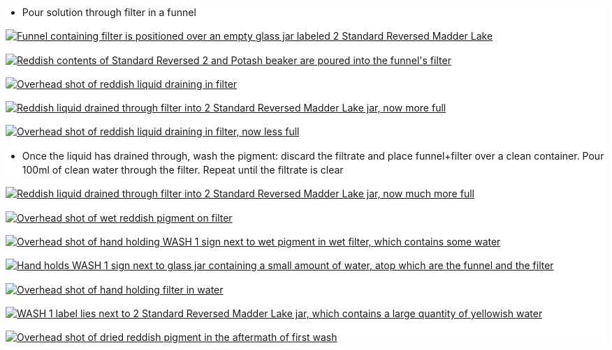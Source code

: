 -   Pour solution through filter in a funnel

<a data-flickr-embed="true" href="https://www.flickr.com/photos/128418753@N06/52032284238/in/album-72177720298419908/" title="20220405_Rosenkranz_madder-lake_086"><img src="https://live.staticflickr.com/65535/52032284238_7872267128.jpg" width="375" height="500" alt="Funnel containing filter is positioned over an empty glass jar labeled 2 Standard Reversed Madder Lake"></a><script async src="//embedr.flickr.com/assets/client-code.js" charset="utf-8"></script>

<a data-flickr-embed="true" href="https://www.flickr.com/photos/128418753@N06/52032250366/in/album-72177720298419908/" title="20220405_Rosenkranz_madder-lake_089"><img src="https://live.staticflickr.com/65535/52032250366_20e1befed7.jpg" width="500" height="375" alt="Reddish contents of Standard Reversed 2 and Potash beaker are poured into the funnel's filter"></a><script async src="//embedr.flickr.com/assets/client-code.js" charset="utf-8"></script>

<a data-flickr-embed="true" href="https://www.flickr.com/photos/128418753@N06/52032250141/in/album-72177720298419908/" title="20220405_Rosenkranz_madder-lake_088"><img src="https://live.staticflickr.com/65535/52032250141_2c647c7025.jpg" width="500" height="375" alt="Overhead shot of reddish liquid draining in filter"></a><script async src="//embedr.flickr.com/assets/client-code.js" charset="utf-8"></script>

<a data-flickr-embed="true" href="https://www.flickr.com/photos/128418753@N06/52031208547/in/album-72177720298419908/" title="20220405_Rosenkranz_madder-lake_090"><img src="https://live.staticflickr.com/65535/52031208547_75327e0a5a.jpg" width="375" height="500" alt="Reddish liquid drained through filter into 2 Standard Reversed Madder Lake jar, now more full"></a><script async src="//embedr.flickr.com/assets/client-code.js" charset="utf-8"></script>

<a data-flickr-embed="true" href="https://www.flickr.com/photos/128418753@N06/52032767735/in/album-72177720298419908/" title="20220405_Rosenkranz_madder-lake_091"><img src="https://live.staticflickr.com/65535/52032767735_e4dc5a9756.jpg" width="375" height="500" alt="Overhead shot of reddish liquid draining in filter, now less full"></a><script async src="//embedr.flickr.com/assets/client-code.js" charset="utf-8"></script>

-   Once the liquid has drained through, wash the pigment: discard the filtrate and place funnel+filter over a clean container. Pour 100ml of clean water through the filter. Repeat until the filtrate is clear

<a data-flickr-embed="true" href="https://www.flickr.com/photos/128418753@N06/52032252466/in/album-72177720298419908/" title="20220408_Rosenkranz_madder-lake_004"><img src="https://live.staticflickr.com/65535/52032252466_6ca97c64ca.jpg" width="375" height="500" alt="Reddish liquid drained through filter into 2 Standard Reversed Madder Lake jar, now much more full"></a><script async src="//embedr.flickr.com/assets/client-code.js" charset="utf-8"></script>

<a data-flickr-embed="true" href="https://www.flickr.com/photos/128418753@N06/52032286673/in/album-72177720298419908/" title="20220408_Rosenkranz_madder-lake_005"><img src="https://live.staticflickr.com/65535/52032286673_dcbb089d67.jpg" width="375" height="500" alt="Overhead shot of wet reddish pigment on filter"></a><script async src="//embedr.flickr.com/assets/client-code.js" charset="utf-8"></script>

<a data-flickr-embed="true" href="https://www.flickr.com/photos/128418753@N06/52032771000/in/album-72177720298419908/" title="20220408_Rosenkranz_madder-lake_023"><img src="https://live.staticflickr.com/65535/52032771000_2ebd7a321f.jpg" width="375" height="500" alt="Overhead shot of hand holding WASH 1 sign next to wet pigment in wet filter, which contains some water"></a><script async src="//embedr.flickr.com/assets/client-code.js" charset="utf-8"></script>

<a data-flickr-embed="true" href="https://www.flickr.com/photos/128418753@N06/52032288203/in/album-72177720298419908/" title="20220408_Rosenkranz_madder-lake_022"><img src="https://live.staticflickr.com/65535/52032288203_5274ee06aa.jpg" width="375" height="500" alt="Hand holds WASH 1 sign next to glass jar containing a small amount of water, atop which are the funnel and the filter"></a><script async src="//embedr.flickr.com/assets/client-code.js" charset="utf-8"></script>

<a data-flickr-embed="true" href="https://www.flickr.com/photos/128418753@N06/52031213317/in/album-72177720298419908/" title="20220411_Rosenkranz_madder-lake_006"><img src="https://live.staticflickr.com/65535/52031213317_e4696e7d98.jpg" width="375" height="500" alt="Overhead shot of hand holding filter in water"></a><script async src="//embedr.flickr.com/assets/client-code.js" charset="utf-8"></script>

<a data-flickr-embed="true" href="https://www.flickr.com/photos/128418753@N06/52032289603/in/album-72177720298419908/" title="20220411_Rosenkranz_madder-lake_005"><img src="https://live.staticflickr.com/65535/52032289603_8d483f9494.jpg" width="375" height="500" alt="WASH 1 label lies next to 2 Standard Reversed Madder Lake jar, which contains a large quantity of yellowish water"></a><script async src="//embedr.flickr.com/assets/client-code.js" charset="utf-8"></script>

<a data-flickr-embed="true" href="https://www.flickr.com/photos/128418753@N06/52031213317/in/album-72177720298419908/" title="20220411_Rosenkranz_madder-lake_006"><img src="https://live.staticflickr.com/65535/52031213317_e4696e7d98.jpg" width="375" height="500" alt="Overhead shot of dried reddish pigment in the aftermath of first wash"></a><script async src="//embedr.flickr.com/assets/client-code.js" charset="utf-8"></script>
